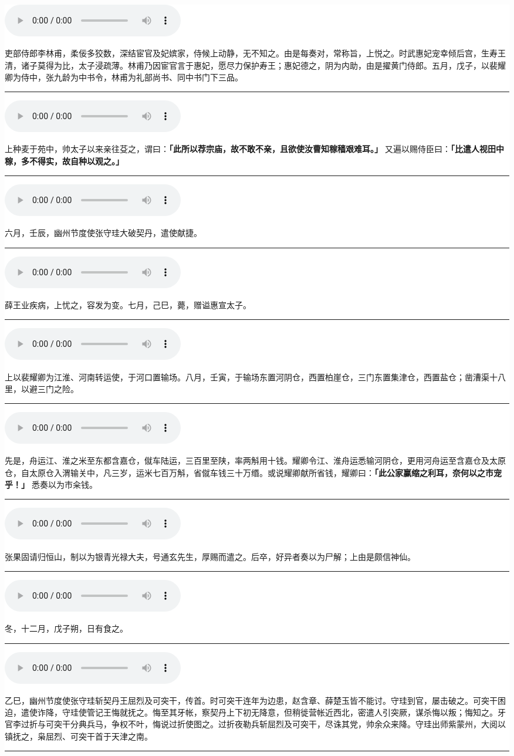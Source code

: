 
![](assets/audios/214/8.mp3)

吏部侍郎李林甫，柔佞多狡数，深结宦官及妃嫔家，侍候上动静，无不知之。由是每奏对，常称旨，上悦之。时武惠妃宠幸倾后宫，生寿王清，诸子莫得为比，太子浸疏薄。林甫乃因宦官言于惠妃，愿尽力保护寿王；惠妃德之，阴为内助，由是擢黄门侍郎。五月，戊子，以裴耀卿为侍中，张九龄为中书令，林甫为礼部尚书、同中书门下三品。

---

![](assets/audios/214/9.mp3)

上种麦于苑中，帅太子以来亲往芟之，谓曰：__「此所以荐宗庙，故不敢不亲，且欲使汝曹知稼穑艰难耳。」__ 又遍以赐侍臣曰：__「比遣人视田中稼，多不得实，故自种以观之。」__ 

---

![](assets/audios/214/10.mp3)

六月，壬辰，幽州节度使张守珪大破契丹，遣使献捷。

---

![](assets/audios/214/11.mp3)

薛王业疾病，上忧之，容发为变。七月，己巳，薨，赠谥惠宣太子。

---

![](assets/audios/214/12.mp3)

上以裴耀卿为江淮、河南转运使，于河口置输场。八月，壬寅，于输场东置河阴仓，西置柏崖仓，三门东置集津仓，西置盐仓；凿漕渠十八里，以避三门之险。

---

![](assets/audios/214/13.mp3)

先是，舟运江、淮之米至东都含嘉仓，僦车陆运，三百里至陕，率两斛用十钱。耀卿令江、淮舟运悉输河阴仓，更用河舟运至含嘉仓及太原仓，自太原仓入渭输关中，凡三岁，运米七百万斛，省僦车钱三十万缗。或说耀卿献所省钱，耀卿曰：__「此公家赢缩之利耳，奈何以之市宠乎！」__ 悉奏以为市籴钱。

---

![](assets/audios/214/14.mp3)

张果固请归恒山，制以为银青光禄大夫，号通玄先生，厚赐而遣之。后卒，好异者奏以为尸解；上由是颇信神仙。

---

![](assets/audios/214/15.mp3)

冬，十二月，戊子朔，日有食之。

---

![](assets/audios/214/16.mp3)

乙巳，幽州节度使张守珪斩契丹王屈烈及可突干，传首。时可突干连年为边患，赵含章、薛楚玉皆不能讨。守珪到官，屡击破之。可突干困迫，遣使诈降，守珪使管记王悔就抚之。悔至其牙帐，察契丹上下初无降意，但稍徙营帐近西北，密遣人引突厥，谋杀悔以叛；悔知之。牙官李过折与可突干分典兵马，争权不叶，悔说过折使图之。过折夜勒兵斩屈烈及可突干，尽诛其党，帅余众来降。守珪出师紫蒙州，大阅以镇抚之，枭屈烈、可突干首于天津之南。

---